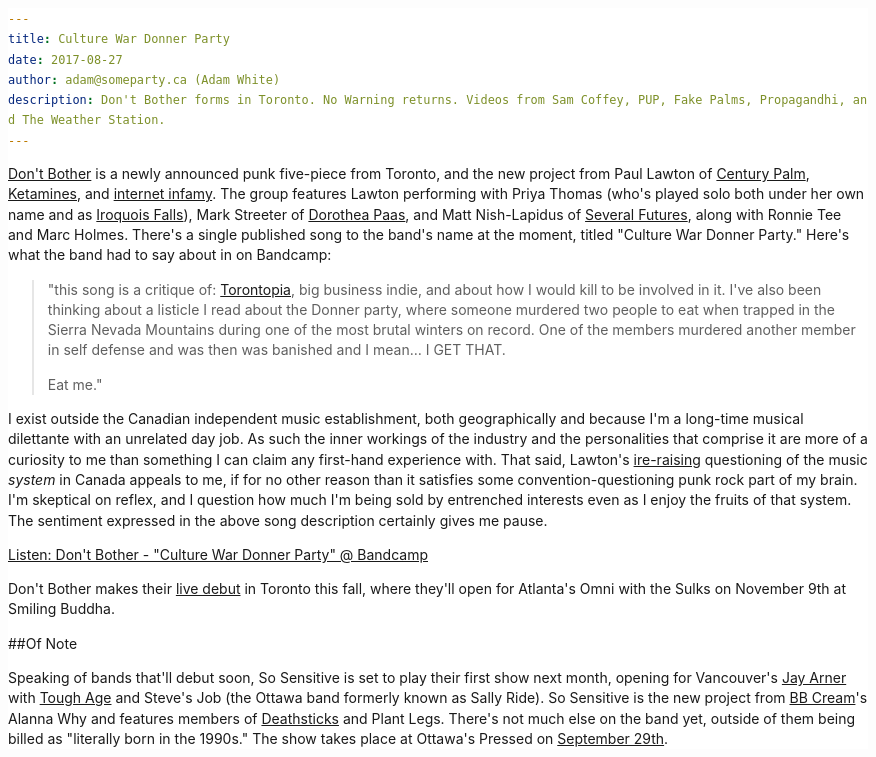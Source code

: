 ```yaml
---
title: Culture War Donner Party
date: 2017-08-27
author: adam@someparty.ca (Adam White)
description: Don't Bother forms in Toronto. No Warning returns. Videos from Sam Coffey, PUP, Fake Palms, Propagandhi, and The Weather Station.
---
```


[Don't Bother](http://dontbothermusic.bandcamp.com) is a newly announced punk five-piece from Toronto, and the new project from Paul Lawton of [Century Palm](https://centurypalm.bandcamp.com/), [Ketamines](https://ketamines.bandcamp.com/), and [internet infamy](https://www.ominocity.com/2013/04/30/how-paul-lawton-became-the-most-hated-man-in-canadian-music-timeline/). The group features Lawton performing with Priya Thomas (who's played solo both under her own name and as [Iroquois Falls](https://iroquoisfalls.bandcamp.com/)), Mark Streeter of [Dorothea Paas](https://dorotheapaas.bandcamp.com/), and Matt Nish-Lapidus of [Several Futures](https://severalfutures.bandcamp.com/), along with Ronnie Tee and Marc Holmes. There's a single published song to the band's name at the moment, titled "Culture War Donner Party." Here's what the band had to say about in on Bandcamp:

>"this song is a critique of: [Torontopia](http://exclaim.ca/music/article/this_is_torontopia), big business indie, and about how I would kill to be involved in it. I've also been thinking about a listicle I read about the Donner party, where someone murdered two people to eat when trapped in the Sierra Nevada Mountains during one of the most brutal winters on record. One of the members murdered another member in self defense and was then was banished and I mean… I GET THAT.
>
>Eat me."

I exist outside the Canadian independent music establishment, both geographically and because I'm a long-time musical dilettante with an unrelated day job. As such the inner workings of the industry and the personalities that comprise it are more of a curiosity to me than something I can claim any first-hand experience with. That said, Lawton's [ire-raising](http://www.canadalandshow.com/podcast/canadian-music-horribly-broken-week/) questioning of the music *system* in Canada appeals to me, if for no other reason than it satisfies some convention-questioning punk rock part of my brain. I'm skeptical on reflex, and I question how much I'm being sold by entrenched interests even as I enjoy the fruits of that system. The sentiment expressed in the above song description certainly gives me pause.

<iframe style="border: 0; width: 350px; height: 442px;" src="https://bandcamp.com/EmbeddedPlayer/track=126357830/size=large/bgcol=ffffff/linkcol=0687f5/tracklist=false/transparent=true/" seamless><a href="http://dontbothermusic.bandcamp.com/track/culture-war-donner-party">Culture War Donner Party by Don&#39;t Bother</a></iframe>

[Listen: Don't Bother - "Culture War Donner Party" @ Bandcamp](https://dontbothermusic.bandcamp.com/track/culture-war-donner-party "#")

Don't Bother makes their [live debut](https://www.facebook.com/events/132069460741631/) in Toronto this fall, where they'll open for Atlanta's Omni with the Sulks on November 9th at Smiling Buddha.

##Of Note

Speaking of bands that'll debut soon, So Sensitive is set to play their first show next month, opening for Vancouver's [Jay Arner](https://jayarner.bandcamp.com/) with [Tough Age](https://tough-age.bandcamp.com/) and Steve's Job (the Ottawa band formerly known as Sally Ride). So Sensitive is the new project from [BB Cream](https://abandcalledbbcream.bandcamp.com/)'s Alanna Why and features members of [Deathsticks](https://buysomedeathsticks.bandcamp.com/) and Plant Legs. There's not much else on the band yet, outside of them being billed as "literally born in the 1990s." The show takes place at Ottawa's Pressed on [September 29th](https://www.facebook.com/events/753473211519551/).
